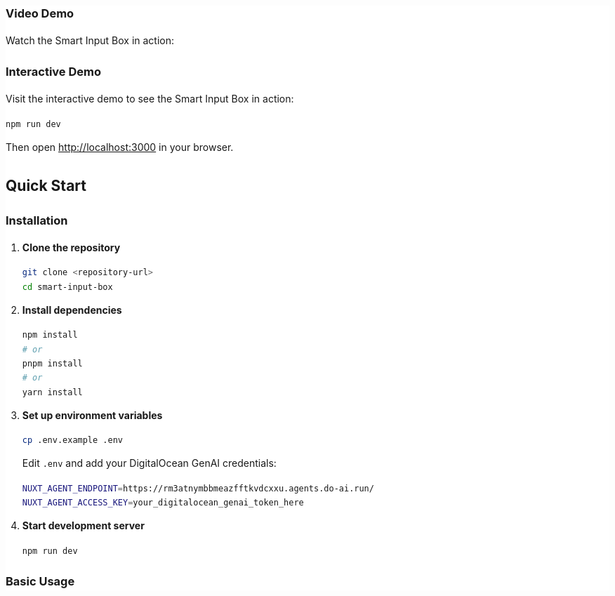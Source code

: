 ### Video Demo

Watch the Smart Input Box in action:

<video width="800" controls>
  <source src="specs/smart-input-demo-250723.mp4" type="video/mp4">
  Your browser does not support the video tag.
</video>

### Interactive Demo

Visit the interactive demo to see the Smart Input Box in action:

```bash
npm run dev
```

Then open [http://localhost:3000](http://localhost:3000) in your browser.

## Quick Start

### Installation

1. **Clone the repository**
   ```bash
   git clone <repository-url>
   cd smart-input-box
   ```

2. **Install dependencies**
   ```bash
   npm install
   # or
   pnpm install
   # or
   yarn install
   ```

3. **Set up environment variables**
   ```bash
   cp .env.example .env
   ```
   
   Edit `.env` and add your DigitalOcean GenAI credentials:
   ```bash
   NUXT_AGENT_ENDPOINT=https://rm3atnymbbmeazfftkvdcxxu.agents.do-ai.run/
   NUXT_AGENT_ACCESS_KEY=your_digitalocean_genai_token_here
   ```

4. **Start development server**
   ```bash
   npm run dev
   ```

### Basic Usage
